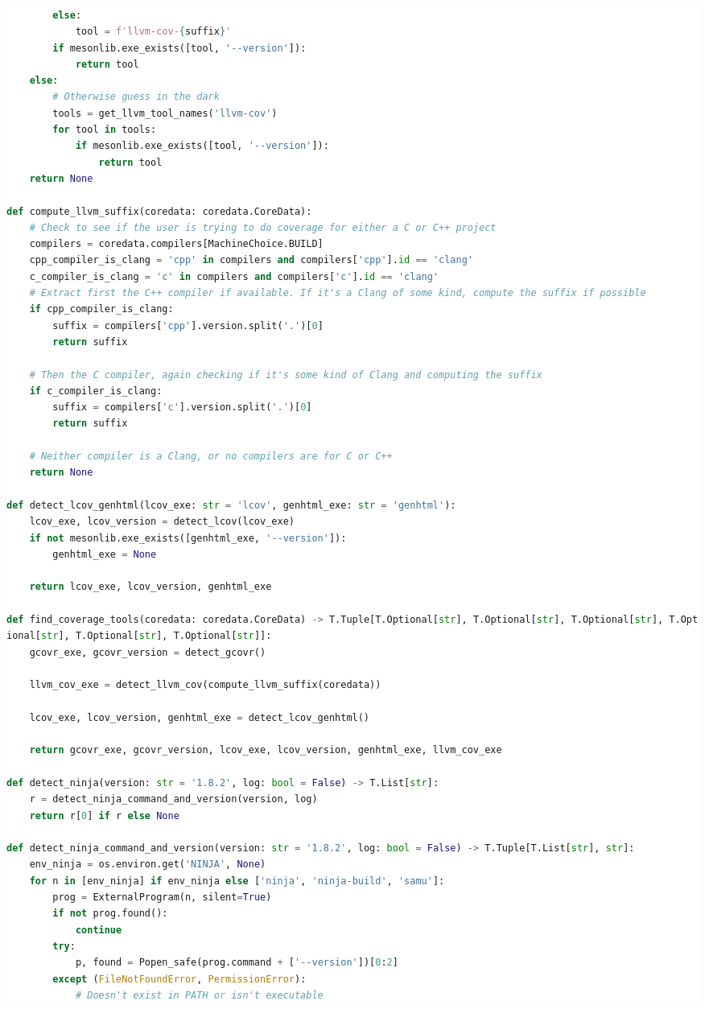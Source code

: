 ```python
        else:
            tool = f'llvm-cov-{suffix}'
        if mesonlib.exe_exists([tool, '--version']):
            return tool
    else:
        # Otherwise guess in the dark
        tools = get_llvm_tool_names('llvm-cov')
        for tool in tools:
            if mesonlib.exe_exists([tool, '--version']):
                return tool
    return None

def compute_llvm_suffix(coredata: coredata.CoreData):
    # Check to see if the user is trying to do coverage for either a C or C++ project
    compilers = coredata.compilers[MachineChoice.BUILD]
    cpp_compiler_is_clang = 'cpp' in compilers and compilers['cpp'].id == 'clang'
    c_compiler_is_clang = 'c' in compilers and compilers['c'].id == 'clang'
    # Extract first the C++ compiler if available. If it's a Clang of some kind, compute the suffix if possible
    if cpp_compiler_is_clang:
        suffix = compilers['cpp'].version.split('.')[0]
        return suffix

    # Then the C compiler, again checking if it's some kind of Clang and computing the suffix
    if c_compiler_is_clang:
        suffix = compilers['c'].version.split('.')[0]
        return suffix

    # Neither compiler is a Clang, or no compilers are for C or C++
    return None

def detect_lcov_genhtml(lcov_exe: str = 'lcov', genhtml_exe: str = 'genhtml'):
    lcov_exe, lcov_version = detect_lcov(lcov_exe)
    if not mesonlib.exe_exists([genhtml_exe, '--version']):
        genhtml_exe = None

    return lcov_exe, lcov_version, genhtml_exe

def find_coverage_tools(coredata: coredata.CoreData) -> T.Tuple[T.Optional[str], T.Optional[str], T.Optional[str], T.Optional[str], T.Optional[str], T.Optional[str]]:
    gcovr_exe, gcovr_version = detect_gcovr()

    llvm_cov_exe = detect_llvm_cov(compute_llvm_suffix(coredata))

    lcov_exe, lcov_version, genhtml_exe = detect_lcov_genhtml()

    return gcovr_exe, gcovr_version, lcov_exe, lcov_version, genhtml_exe, llvm_cov_exe

def detect_ninja(version: str = '1.8.2', log: bool = False) -> T.List[str]:
    r = detect_ninja_command_and_version(version, log)
    return r[0] if r else None

def detect_ninja_command_and_version(version: str = '1.8.2', log: bool = False) -> T.Tuple[T.List[str], str]:
    env_ninja = os.environ.get('NINJA', None)
    for n in [env_ninja] if env_ninja else ['ninja', 'ninja-build', 'samu']:
        prog = ExternalProgram(n, silent=True)
        if not prog.found():
            continue
        try:
            p, found = Popen_safe(prog.command + ['--version'])[0:2]
        except (FileNotFoundError, PermissionError):
            # Doesn't exist in PATH or isn't executable
```